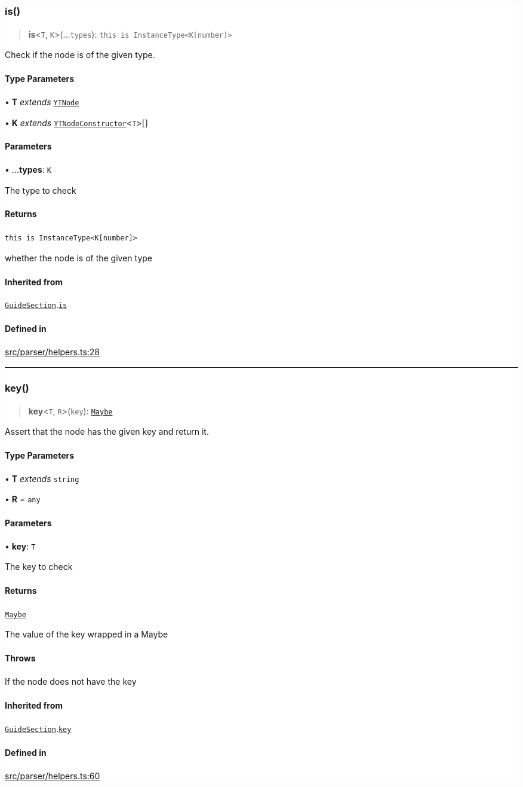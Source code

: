 ### is()

> **is**\<`T`, `K`\>(...`types`): `this is InstanceType<K[number]>`

Check if the node is of the given type.

#### Type Parameters

• **T** *extends* [`YTNode`](../../Helpers/classes/YTNode.md)

• **K** *extends* [`YTNodeConstructor`](../../Helpers/interfaces/YTNodeConstructor.md)\<`T`\>[]

#### Parameters

• ...**types**: `K`

The type to check

#### Returns

`this is InstanceType<K[number]>`

whether the node is of the given type

#### Inherited from

[`GuideSection`](GuideSection.md).[`is`](GuideSection.md#is)

#### Defined in

[src/parser/helpers.ts:28](https://github.com/LuanRT/YouTube.js/blob/fc5571629eca037af7de03f4b903da6add1f300b/src/parser/helpers.ts#L28)

***

### key()

> **key**\<`T`, `R`\>(`key`): [`Maybe`](../../Helpers/classes/Maybe.md)

Assert that the node has the given key and return it.

#### Type Parameters

• **T** *extends* `string`

• **R** = `any`

#### Parameters

• **key**: `T`

The key to check

#### Returns

[`Maybe`](../../Helpers/classes/Maybe.md)

The value of the key wrapped in a Maybe

#### Throws

If the node does not have the key

#### Inherited from

[`GuideSection`](GuideSection.md).[`key`](GuideSection.md#key)

#### Defined in

[src/parser/helpers.ts:60](https://github.com/LuanRT/YouTube.js/blob/fc5571629eca037af7de03f4b903da6add1f300b/src/parser/helpers.ts#L60)
